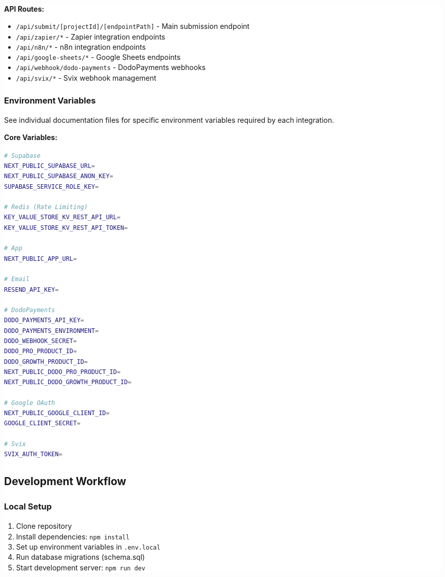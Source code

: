 **API Routes:**
- `/api/submit/[projectId]/[endpointPath]` - Main submission endpoint
- `/api/zapier/*` - Zapier integration endpoints
- `/api/n8n/*` - n8n integration endpoints
- `/api/google-sheets/*` - Google Sheets endpoints
- `/api/webhook/dodo-payments` - DodoPayments webhooks
- `/api/svix/*` - Svix webhook management

### Environment Variables

See individual documentation files for specific environment variables required by each integration.

**Core Variables:**
```bash
# Supabase
NEXT_PUBLIC_SUPABASE_URL=
NEXT_PUBLIC_SUPABASE_ANON_KEY=
SUPABASE_SERVICE_ROLE_KEY=

# Redis (Rate Limiting)
KEY_VALUE_STORE_KV_REST_API_URL=
KEY_VALUE_STORE_KV_REST_API_TOKEN=

# App
NEXT_PUBLIC_APP_URL=

# Email
RESEND_API_KEY=

# DodoPayments
DODO_PAYMENTS_API_KEY=
DODO_PAYMENTS_ENVIRONMENT=
DODO_WEBHOOK_SECRET=
DODO_PRO_PRODUCT_ID=
DODO_GROWTH_PRODUCT_ID=
NEXT_PUBLIC_DODO_PRO_PRODUCT_ID=
NEXT_PUBLIC_DODO_GROWTH_PRODUCT_ID=

# Google OAuth
NEXT_PUBLIC_GOOGLE_CLIENT_ID=
GOOGLE_CLIENT_SECRET=

# Svix
SVIX_AUTH_TOKEN=
```

## Development Workflow

### Local Setup

1. Clone repository
2. Install dependencies: `npm install`
3. Set up environment variables in `.env.local`
4. Run database migrations (schema.sql)
5. Start development server: `npm run dev`
